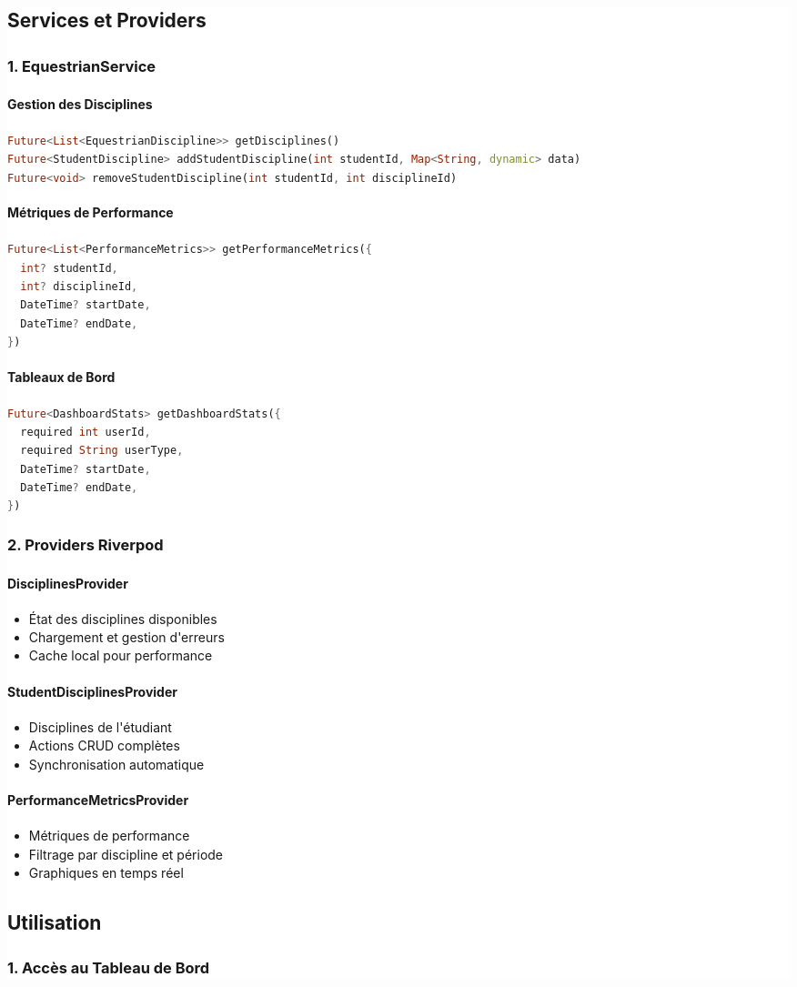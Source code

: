 ## Services et Providers

### 1. EquestrianService

#### **Gestion des Disciplines**
```dart
Future<List<EquestrianDiscipline>> getDisciplines()
Future<StudentDiscipline> addStudentDiscipline(int studentId, Map<String, dynamic> data)
Future<void> removeStudentDiscipline(int studentId, int disciplineId)
```

#### **Métriques de Performance**
```dart
Future<List<PerformanceMetrics>> getPerformanceMetrics({
  int? studentId,
  int? disciplineId,
  DateTime? startDate,
  DateTime? endDate,
})
```

#### **Tableaux de Bord**
```dart
Future<DashboardStats> getDashboardStats({
  required int userId,
  required String userType,
  DateTime? startDate,
  DateTime? endDate,
})
```

### 2. Providers Riverpod

#### **DisciplinesProvider**
- État des disciplines disponibles
- Chargement et gestion d'erreurs
- Cache local pour performance

#### **StudentDisciplinesProvider**
- Disciplines de l'étudiant
- Actions CRUD complètes
- Synchronisation automatique

#### **PerformanceMetricsProvider**
- Métriques de performance
- Filtrage par discipline et période
- Graphiques en temps réel

## Utilisation

### 1. Accès au Tableau de Bord
